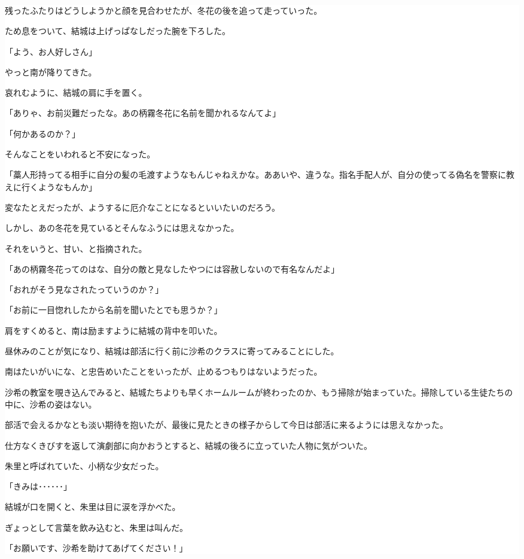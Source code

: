 残ったふたりはどうしようかと顔を見合わせたが、冬花の後を追って走っていった。

ため息をついて、結城は上げっぱなしだった腕を下ろした。

「よう、お人好しさん」

やっと南が降りてきた。

哀れむように、結城の肩に手を置く。

「ありゃ、お前災難だったな。あの柄霧冬花に名前を聞かれるなんてよ」

「何かあるのか？」

そんなことをいわれると不安になった。

「藁人形持ってる相手に自分の髪の毛渡すようなもんじゃねえかな。ああいや、違うな。指名手配人が、自分の使ってる偽名を警察に教えに行くようなもんか」

変なたとえだったが、ようするに厄介なことになるといいたいのだろう。

しかし、あの冬花を見ているとそんなふうには思えなかった。

それをいうと、甘い、と指摘された。

「あの柄霧冬花ってのはな、自分の敵と見なしたやつには容赦しないので有名なんだよ」

「おれがそう見なされたっていうのか？」

「お前に一目惚れしたから名前を聞いたとでも思うか？」

肩をすくめると、南は励ますように結城の背中を叩いた。

昼休みのことが気になり、結城は部活に行く前に沙希のクラスに寄ってみることにした。

南はたいがいにな、と忠告めいたことをいったが、止めるつもりはないようだった。

沙希の教室を覗き込んでみると、結城たちよりも早くホームルームが終わったのか、もう掃除が始まっていた。掃除している生徒たちの中に、沙希の姿はない。

部活で会えるかなとも淡い期待を抱いたが、最後に見たときの様子からして今日は部活に来るようには思えなかった。

仕方なくきびすを返して演劇部に向かおうとすると、結城の後ろに立っていた人物に気がついた。

朱里と呼ばれていた、小柄な少女だった。

「きみは･･････」

結城が口を開くと、朱里は目に涙を浮かべた。

ぎょっとして言葉を飲み込むと、朱里は叫んだ。

「お願いです、沙希を助けてあげてください！」

